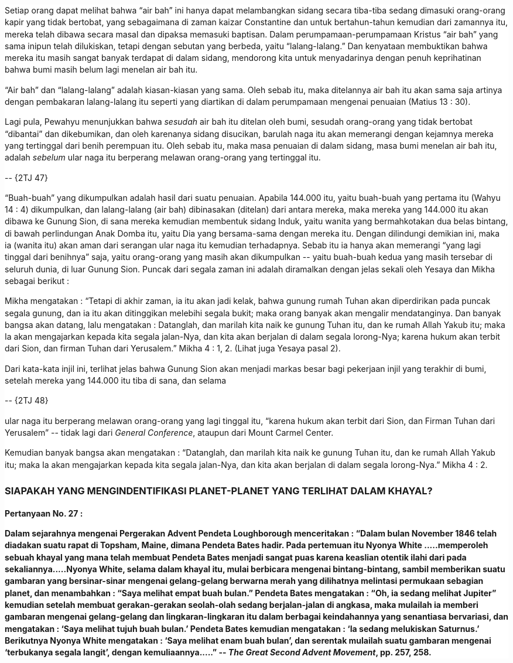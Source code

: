 Setiap orang dapat melihat bahwa “air bah” ini hanya dapat melambangkan sidang secara tiba-tiba sedang dimasuki orang-orang kapir yang tidak bertobat, yang sebagaimana di zaman kaizar Constantine dan untuk bertahun-tahun kemudian dari zamannya itu, mereka telah dibawa secara masal dan dipaksa memasuki baptisan. Dalam perumpamaan-perumpamaan Kristus “air bah” yang sama inipun telah dilukiskan, tetapi dengan sebutan yang berbeda, yaitu “lalang-lalang.” Dan kenyataan membuktikan bahwa mereka itu masih sangat banyak terdapat di dalam sidang, mendorong kita untuk menyadarinya dengan penuh keprihatinan bahwa bumi masih belum lagi menelan air bah itu.

“Air bah” dan “lalang-lalang” adalah kiasan-kiasan yang sama. Oleh sebab itu, maka ditelannya air bah itu akan sama saja artinya dengan pembakaran lalang-lalang itu seperti yang diartikan di dalam perumpamaan mengenai penuaian (Matius 13 : 30).

Lagi pula, Pewahyu menunjukkan bahwa _sesudah_ air bah itu ditelan oleh bumi, sesudah orang-orang yang tidak bertobat “dibantai” dan dikebumikan, dan oleh karenanya sidang disucikan, barulah naga itu akan memerangi dengan kejamnya mereka yang tertinggal dari benih perempuan itu. Oleh sebab itu, maka masa penuaian di dalam sidang, masa bumi menelan air bah itu, adalah _sebelum_ ular naga itu berperang melawan orang-orang yang tertinggal itu.

 -- {2TJ 47}   
  
  “Buah-buah” yang dikumpulkan adalah hasil dari suatu penuaian. Apabila 144.000 itu, yaitu buah-buah yang pertama itu (Wahyu 14 : 4) dikumpulkan, dan lalang-lalang (air bah) dibinasakan (ditelan) dari antara mereka, maka mereka yang 144.000 itu akan dibawa ke Gunung Sion, di sana mereka kemudian membentuk sidang Induk, yaitu wanita yang bermahkotakan dua belas bintang, di bawah perlindungan Anak Domba itu, yaitu Dia yang bersama-sama dengan mereka itu. Dengan dilindungi demikian ini, maka ia (wanita itu) akan aman dari serangan ular naga itu kemudian terhadapnya. Sebab itu ia hanya akan memerangi “yang lagi tinggal dari benihnya” saja, yaitu orang-orang yang masih akan dikumpulkan -- yaitu buah-buah kedua yang masih tersebar di seluruh dunia, di luar Gunung Sion. Puncak dari segala zaman ini adalah diramalkan dengan jelas sekali oleh Yesaya dan Mikha sebagai berikut :

Mikha mengatakan : “Tetapi di akhir zaman, ia itu akan jadi kelak, bahwa gunung rumah Tuhan akan diperdirikan pada puncak segala gunung, dan ia itu akan ditinggikan melebihi segala bukit; maka orang banyak akan mengalir mendatanginya. Dan banyak bangsa akan datang, lalu mengatakan : Datanglah, dan marilah kita naik ke gunung Tuhan itu, dan ke rumah Allah Yakub itu; maka Ia akan mengajarkan kepada kita segala jalan-Nya, dan kita akan berjalan di dalam segala lorong-Nya; karena hukum akan terbit dari Sion, dan firman Tuhan dari Yerusalem.” Mikha 4 : 1, 2. (Lihat juga Yesaya pasal 2).

Dari kata-kata injil ini, terlihat jelas bahwa Gunung Sion akan menjadi markas besar bagi pekerjaan injil yang terakhir di bumi, setelah mereka yang 144.000 itu tiba di sana, dan selama

 -- {2TJ 48}   
  
  ular naga itu berperang melawan orang-orang yang lagi tinggal itu, “karena hukum akan terbit dari Sion, dan Firman Tuhan dari Yerusalem” -- tidak lagi dari _General Conference_, ataupun dari Mount Carmel Center.

Kemudian banyak bangsa akan mengatakan : “Datanglah, dan marilah kita naik ke gunung Tuhan itu, dan ke rumah Allah Yakub itu; maka Ia akan mengajarkan kepada kita segala jalan-Nya, dan kita akan berjalan di dalam segala lorong-Nya.” Mikha 4 : 2.

### **SIAPAKAH YANG MENGINDENTIFIKASI PLANET-PLANET YANG TERLIHAT DALAM KHAYAL?**

**Pertanyaan No. 27 :**

**Dalam sejarahnya mengenai Pergerakan Advent Pendeta Loughborough menceritakan : “Dalam bulan November 1846 telah diadakan suatu rapat di Topsham, Maine, dimana Pendeta Bates hadir. Pada pertemuan itu Nyonya White .....memperoleh sebuah khayal yang mana telah membuat Pendeta Bates menjadi sangat puas karena keaslian otentik ilahi dari pada sekaliannya.....Nyonya White, selama dalam khayal itu, mulai berbicara mengenai bintang-bintang, sambil memberikan suatu gambaran yang bersinar-sinar mengenai gelang-gelang berwarna merah yang dilihatnya melintasi permukaan sebagian planet, dan menambahkan : “Saya melihat empat buah bulan.” Pendeta Bates mengatakan : “Oh, ia sedang melihat Jupiter” kemudian setelah membuat gerakan-gerakan seolah-olah sedang berjalan-jalan di angkasa, maka mulailah ia memberi gambaran mengenai gelang-gelang dan lingkaran-lingkaran itu dalam berbagai keindahannya yang senantiasa bervariasi, dan mengatakan : ‘Saya melihat tujuh buah bulan.’ Pendeta Bates kemudian mengatakan : ‘Ia sedang melukiskan Saturnus.’ Berikutnya Nyonya White mengatakan : ‘Saya melihat enam buah bulan’, dan serentak mulailah suatu gambaran mengenai ‘terbukanya segala langit’, dengan kemuliaannya.....” -- _The Great Second Advent Movement_, pp. 257, 258.**
